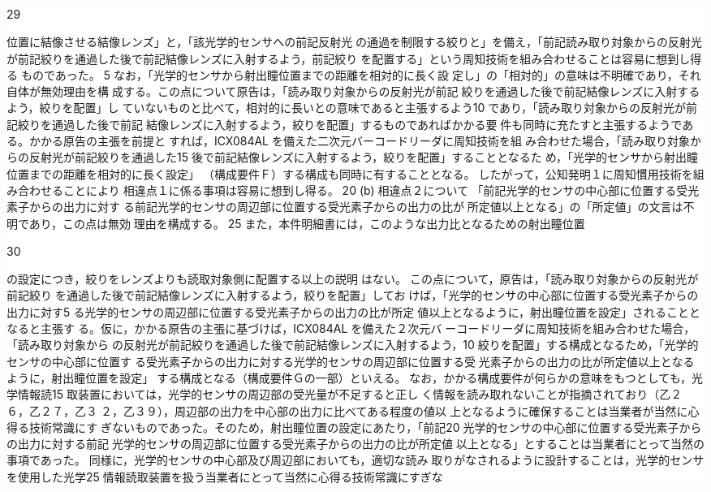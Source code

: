 29 
 
位置に結像させる結像レンズ」と，「該光学的センサへの前記反射光
の通過を制限する絞りと」を備え，「前記読み取り対象からの反射光
が前記絞りを通過した後で前記結像レンズに入射するよう，前記絞り
を配置する」という周知技術を組み合わせることは容易に想到し得る
ものであった。 5 
なお，「光学的センサから射出瞳位置までの距離を相対的に長く設
定し」の「相対的」の意味は不明確であり，それ自体が無効理由を構
成する。この点について原告は，「読み取り対象からの反射光が前記
絞りを通過した後で前記結像レンズに入射するよう，絞りを配置」し
ていないものと比べて，相対的に長いとの意味であると主張するよう10 
であり，「読み取り対象からの反射光が前記絞りを通過した後で前記
結像レンズに入射するよう，絞りを配置」するものであればかかる要
件も同時に充たすと主張するようである。かかる原告の主張を前提と
すれば，ICX084AL を備えた二次元バーコードリーダに周知技術を組
み合わせた場合，「読み取り対象からの反射光が前記絞りを通過した15 
後で前記結像レンズに入射するよう，絞りを配置」することとなるた
め，「光学的センサから射出瞳位置までの距離を相対的に長く設定」
（構成要件Ｆ）する構成も同時に有することとなる。 
したがって，公知発明１に周知慣用技術を組み合わせることにより
相違点１に係る事項は容易に想到し得る。 20 
(b) 相違点２について 
「前記光学的センサの中心部に位置する受光素子からの出力に対す
る前記光学的センサの周辺部に位置する受光素子からの出力の比が
所定値以上となる」の「所定値」の文言は不明であり，この点は無効
理由を構成する。 25 
また，本件明細書には，このような出力比となるための射出瞳位置
 
30 
 
の設定につき，絞りをレンズよりも読取対象側に配置する以上の説明
はない。 
この点について，原告は，「読み取り対象からの反射光が前記絞り
を通過した後で前記結像レンズに入射するよう，絞りを配置」してお
けば，「光学的センサの中心部に位置する受光素子からの出力に対す5 
る光学的センサの周辺部に位置する受光素子からの出力の比が所定
値以上となるように，射出瞳位置を設定」されることとなると主張す
る。仮に，かかる原告の主張に基づけば，ICX084AL を備えた２次元バ
ーコードリーダに周知技術を組み合わせた場合，「読み取り対象から
の反射光が前記絞りを通過した後で前記結像レンズに入射するよう，10 
絞りを配置」する構成となるため，「光学的センサの中心部に位置す
る受光素子からの出力に対する光学的センサの周辺部に位置する受
光素子からの出力の比が所定値以上となるように，射出瞳位置を設定」
する構成となる（構成要件Ｇの一部）といえる。 
なお，かかる構成要件が何らかの意味をもつとしても，光学情報読15 
取装置においては，光学的センサの周辺部の受光量が不足すると正し
く情報を読み取れないことが指摘されており（乙２６，乙２７，乙３
２，乙３９），周辺部の出力を中心部の出力に比べてある程度の値以
上となるように確保することは当業者が当然に心得る技術常識にす
ぎないものであった。そのため，射出瞳位置の設定にあたり，「前記20 
光学的センサの中心部に位置する受光素子からの出力に対する前記
光学的センサの周辺部に位置する受光素子からの出力の比が所定値
以上となる」とすることは当業者にとって当然の事項であった。 
同様に，光学的センサの中心部及び周辺部においても，適切な読み
取りがなされるように設計することは，光学的センサを使用した光学25 
情報読取装置を扱う当業者にとって当然に心得る技術常識にすぎな
 